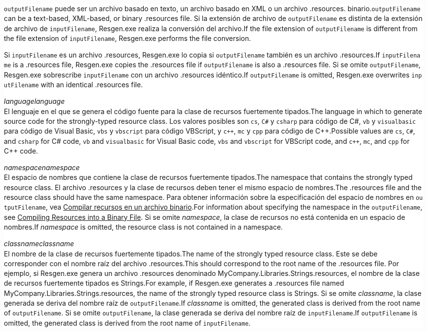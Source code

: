  <span data-ttu-id="c2aa9-313">`outputFilename` puede ser un archivo basado en texto, un archivo basado en XML o un archivo .resources. binario.</span><span class="sxs-lookup"><span data-stu-id="c2aa9-313">`outputFilename` can be a text-based, XML-based, or binary .resources file.</span></span> <span data-ttu-id="c2aa9-314">Si la extensión de archivo de `outputFilename` es distinta de la extensión de archivo de `inputFilename`, Resgen.exe realiza la conversión del archivo.</span><span class="sxs-lookup"><span data-stu-id="c2aa9-314">If the file extension of `outputFilename` is different from the file extension of `inputFilename`, Resgen.exe performs the file conversion.</span></span>  
  
 <span data-ttu-id="c2aa9-315">Si `inputFilename` es un archivo .resources, Resgen.exe lo copia si `outputFilename` también es un archivo .resources.</span><span class="sxs-lookup"><span data-stu-id="c2aa9-315">If `inputFilename` is a .resources file, Resgen.exe copies the .resources file if `outputFilename` is also a .resources file.</span></span> <span data-ttu-id="c2aa9-316">Si se omite `outputFilename`, Resgen.exe sobrescribe `inputFilename` con un archivo .resources idéntico.</span><span class="sxs-lookup"><span data-stu-id="c2aa9-316">If `outputFilename` is omitted, Resgen.exe overwrites `inputFilename` with an identical .resources file.</span></span>  
  
 <span data-ttu-id="c2aa9-317">*language*</span><span class="sxs-lookup"><span data-stu-id="c2aa9-317">*language*</span></span>  
 <span data-ttu-id="c2aa9-318">El lenguaje en el que se genera el código fuente para la clase de recursos fuertemente tipados.</span><span class="sxs-lookup"><span data-stu-id="c2aa9-318">The language in which to generate source code for the strongly-typed resource class.</span></span> <span data-ttu-id="c2aa9-319">Los valores posibles son `cs`, `C#` y `csharp` para código de C#, `vb` y `visualbasic` para código de Visual Basic, `vbs` y `vbscript` para código VBScript, y `c++`, `mc` y `cpp` para código de C++.</span><span class="sxs-lookup"><span data-stu-id="c2aa9-319">Possible values are `cs`, `C#`, and `csharp` for C# code, `vb` and `visualbasic` for Visual Basic code, `vbs` and `vbscript` for VBScript code, and `c++`, `mc`, and `cpp` for C++ code.</span></span>  
  
 <span data-ttu-id="c2aa9-320">*namespace*</span><span class="sxs-lookup"><span data-stu-id="c2aa9-320">*namespace*</span></span>  
 <span data-ttu-id="c2aa9-321">El espacio de nombres que contiene la clase de recursos fuertemente tipados.</span><span class="sxs-lookup"><span data-stu-id="c2aa9-321">The namespace that contains the strongly typed resource class.</span></span> <span data-ttu-id="c2aa9-322">El archivo .resources y la clase de recursos deben tener el mismo espacio de nombres.</span><span class="sxs-lookup"><span data-stu-id="c2aa9-322">The .resources file and the resource class should have the same namespace.</span></span> <span data-ttu-id="c2aa9-323">Para obtener información sobre la especificación del espacio de nombres en `outputFilename`, vea [Compilar recursos en un archivo binario](resgen-exe-resource-file-generator.md#Compiling).</span><span class="sxs-lookup"><span data-stu-id="c2aa9-323">For information about specifying the namespace in the `outputFilename`, see [Compiling Resources into a Binary File](resgen-exe-resource-file-generator.md#Compiling).</span></span> <span data-ttu-id="c2aa9-324">Si se omite *namespace*, la clase de recursos no está contenida en un espacio de nombres.</span><span class="sxs-lookup"><span data-stu-id="c2aa9-324">If *namespace* is omitted, the resource class is not contained in a namespace.</span></span>  
  
 <span data-ttu-id="c2aa9-325">*classname*</span><span class="sxs-lookup"><span data-stu-id="c2aa9-325">*classname*</span></span>  
 <span data-ttu-id="c2aa9-326">El nombre de la clase de recursos fuertemente tipados.</span><span class="sxs-lookup"><span data-stu-id="c2aa9-326">The name of the strongly typed resource class.</span></span> <span data-ttu-id="c2aa9-327">Este se debe corresponder con el nombre raíz del archivo .resources.</span><span class="sxs-lookup"><span data-stu-id="c2aa9-327">This should correspond to the root name of the .resources file.</span></span> <span data-ttu-id="c2aa9-328">Por ejemplo, si Resgen.exe genera un archivo .resources denominado MyCompany.Libraries.Strings.resources, el nombre de la clase de recursos fuertemente tipados es Strings.</span><span class="sxs-lookup"><span data-stu-id="c2aa9-328">For example, if Resgen.exe generates a .resources file named MyCompany.Libraries.Strings.resources, the name of the strongly typed resource class is Strings.</span></span> <span data-ttu-id="c2aa9-329">Si se omite *classname*, la clase generada se deriva del nombre raíz de `outputFilename`.</span><span class="sxs-lookup"><span data-stu-id="c2aa9-329">If *classname* is omitted, the generated class is derived from the root name of `outputFilename`.</span></span> <span data-ttu-id="c2aa9-330">Si se omite `outputFilename`, la clase generada se deriva del nombre raíz de `inputFilename`.</span><span class="sxs-lookup"><span data-stu-id="c2aa9-330">If `outputFilename` is omitted, the generated class is derived from the root name of `inputFilename`.</span></span>  
  